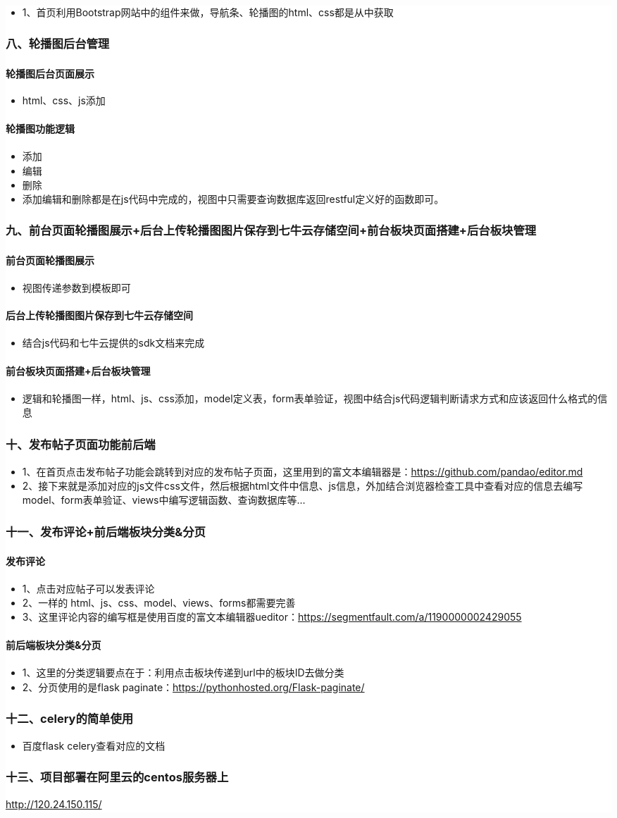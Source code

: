 - 1、首页利用Bootstrap网站中的组件来做，导航条、轮播图的html、css都是从中获取

### 八、轮播图后台管理

#### 轮播图后台页面展示

- html、css、js添加

#### 轮播图功能逻辑

- 添加
- 编辑
- 删除
- 添加编辑和删除都是在js代码中完成的，视图中只需要查询数据库返回restful定义好的函数即可。

### 九、前台页面轮播图展示+后台上传轮播图图片保存到七牛云存储空间+前台板块页面搭建+后台板块管理

#### 前台页面轮播图展示

- 视图传递参数到模板即可

#### 后台上传轮播图图片保存到七牛云存储空间

- 结合js代码和七牛云提供的sdk文档来完成

#### 前台板块页面搭建+后台板块管理

- 逻辑和轮播图一样，html、js、css添加，model定义表，form表单验证，视图中结合js代码逻辑判断请求方式和应该返回什么格式的信息

### 十、发布帖子页面功能前后端

- 1、在首页点击发布帖子功能会跳转到对应的发布帖子页面，这里用到的富文本编辑器是：https://github.com/pandao/editor.md  
- 2、接下来就是添加对应的js文件css文件，然后根据html文件中信息、js信息，外加结合浏览器检查工具中查看对应的信息去编写model、form表单验证、views中编写逻辑函数、查询数据库等...

### 十一、发布评论+前后端板块分类&分页

#### 发布评论

- 1、点击对应帖子可以发表评论
- 2、一样的 html、js、css、model、views、forms都需要完善
- 3、这里评论内容的编写框是使用百度的富文本编辑器ueditor：https://segmentfault.com/a/1190000002429055

#### 前后端板块分类&分页

- 1、这里的分类逻辑要点在于：利用点击板块传递到url中的板块ID去做分类
- 2、分页使用的是flask paginate：https://pythonhosted.org/Flask-paginate/

### 十二、celery的简单使用

- 百度flask celery查看对应的文档

### 十三、项目部署在阿里云的centos服务器上

http://120.24.150.115/
